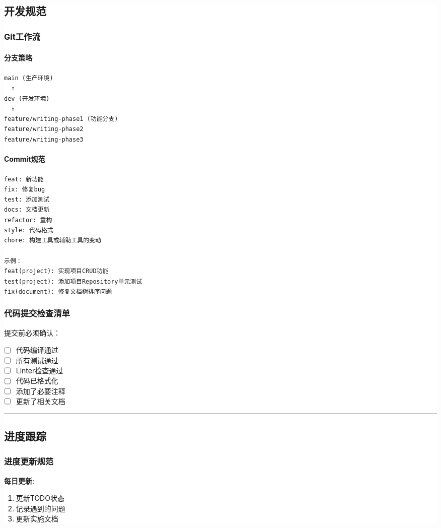 ## 开发规范

### Git工作流

#### 分支策略
```
main (生产环境)
  ↑
dev (开发环境)
  ↑
feature/writing-phase1 (功能分支)
feature/writing-phase2
feature/writing-phase3
```

#### Commit规范
```
feat: 新功能
fix: 修复bug
test: 添加测试
docs: 文档更新
refactor: 重构
style: 代码格式
chore: 构建工具或辅助工具的变动

示例：
feat(project): 实现项目CRUD功能
test(project): 添加项目Repository单元测试
fix(document): 修复文档树排序问题
```

### 代码提交检查清单

提交前必须确认：
- [ ] 代码编译通过
- [ ] 所有测试通过
- [ ] Linter检查通过
- [ ] 代码已格式化
- [ ] 添加了必要注释
- [ ] 更新了相关文档

---

## 进度跟踪

### 进度更新规范

**每日更新**:
1. 更新TODO状态
2. 记录遇到的问题
3. 更新实施文档
